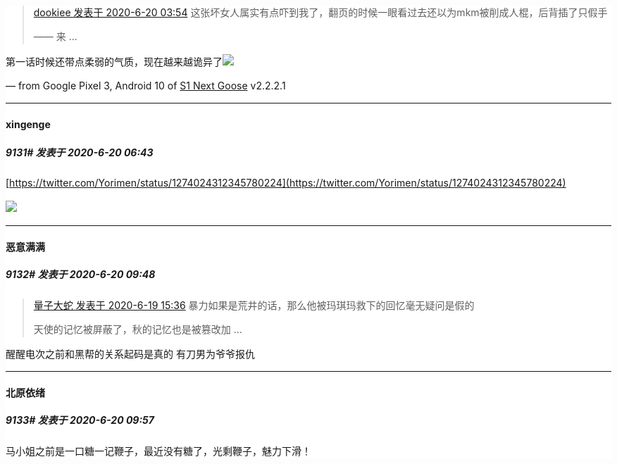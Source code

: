 

<blockquote><a href="httphttps://bbs.saraba1st.com/2b/forum.php?mod=redirect&amp;goto=findpost&amp;pid=47871402&amp;ptid=1794543" target="_blank">dookiee 发表于 2020-6-20 03:54</a>
这张坏女人属实有点吓到我了，翻页的时候一眼看过去还以为mkm被削成人棍，后背插了只假手

—— 来 ...</blockquote>
第一话时候还带点柔弱的气质，现在越来越诡异了<img src="https://static.saraba1st.com/image/smiley/face2017/068.png" referrerpolicy="no-referrer">

— from Google Pixel 3, Android 10 of [S1 Next Goose](https://pan.baidu.com/s/1mi43uRm) v2.2.2.1







-----

####  xingenge  
##### 9131#       发表于 2020-6-20 06:43



[https://twitter.com/Yorimen/status/1274024312345780224](https://twitter.com/Yorimen/status/1274024312345780224)

<img src="https://img.vim-cn.com/4c/729c7f5108f3e4e679df406a21984f5ae99d16.jpg" referrerpolicy="no-referrer">







-----

####  恶意满满  
##### 9132#       发表于 2020-6-20 09:48



<blockquote><a href="httphttps://bbs.saraba1st.com/2b/forum.php?mod=redirect&amp;goto=findpost&amp;pid=47864054&amp;ptid=1794543" target="_blank">量子大蛇 发表于 2020-6-19 15:36</a>
暴力如果是荒井的话，那么他被玛琪玛救下的回忆毫无疑问是假的

天使的记忆被屏蔽了，秋的记忆也是被篡改加 ...</blockquote>
醒醒电次之前和黑帮的关系起码是真的 有刀男为爷爷报仇







-----

####  北原依绪  
##### 9133#       发表于 2020-6-20 09:57




马小姐之前是一口糖一记鞭子，最近没有糖了，光剩鞭子，魅力下滑！

